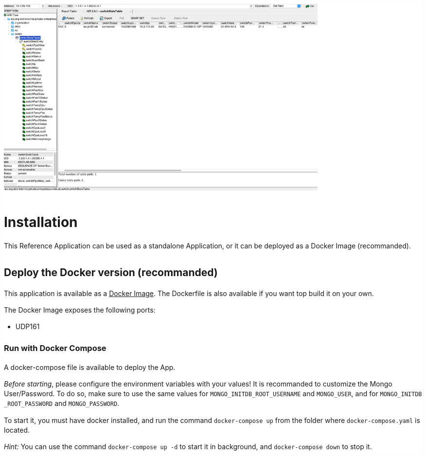 <img src="https://github.com/tmunzer/mist_snmp_gateway/raw/main/._readme/img/switch_table.jpg"  width="75%"  />
</div>

# Installation
This Reference Application can be used as a standalone Application, or it can be deployed as a Docker Image (recommanded).

## Deploy the Docker version (recommanded)
This application is available as a [Docker Image](https://hub.docker.com/repository/docker/tmunzer/mist_webhook_monitor). The Dockerfile is also available if you want top build it on your own.

The Docker Image exposes the following ports:
* UDP161

### Run with Docker Compose
A docker-compose file is available to deploy the App. 

*Before starting*, please configure the environment variables with your values! It is recommanded to customize the Mongo User/Password. To do so, make sure to use the same values for `MONGO_INITDB_ROOT_USERNAME` and `MONGO_USER`, and for `MONGO_INITDB_ROOT_PASSWORD` and `MONGO_PASSWORD`.

To start it, you must have docker installed, and run the command `docker-compose up` from the folder where `docker-compose.yaml` is located.

*Hint:* You can use the command `docker-compose up -d` to start it in background, and `docker-compose down` to stop it.

